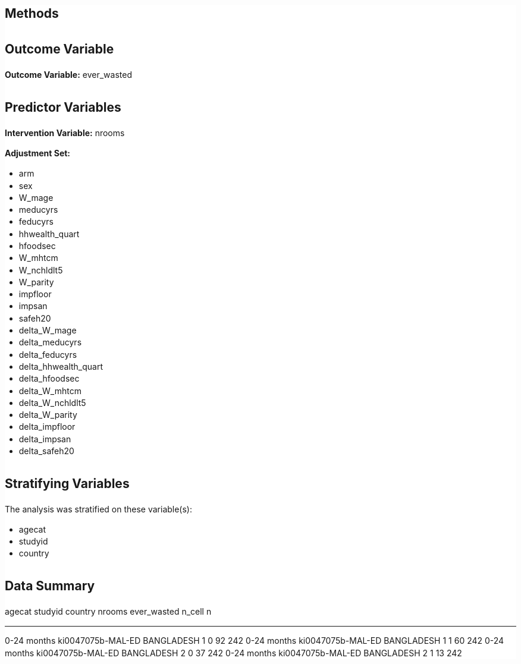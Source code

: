 





## Methods
## Outcome Variable

**Outcome Variable:** ever_wasted

## Predictor Variables

**Intervention Variable:** nrooms

**Adjustment Set:**

* arm
* sex
* W_mage
* meducyrs
* feducyrs
* hhwealth_quart
* hfoodsec
* W_mhtcm
* W_nchldlt5
* W_parity
* impfloor
* impsan
* safeh20
* delta_W_mage
* delta_meducyrs
* delta_feducyrs
* delta_hhwealth_quart
* delta_hfoodsec
* delta_W_mhtcm
* delta_W_nchldlt5
* delta_W_parity
* delta_impfloor
* delta_impsan
* delta_safeh20

## Stratifying Variables

The analysis was stratified on these variable(s):

* agecat
* studyid
* country

## Data Summary

agecat        studyid                    country                        nrooms    ever_wasted   n_cell       n
------------  -------------------------  -----------------------------  -------  ------------  -------  ------
0-24 months   ki0047075b-MAL-ED          BANGLADESH                     1                   0       92     242
0-24 months   ki0047075b-MAL-ED          BANGLADESH                     1                   1       60     242
0-24 months   ki0047075b-MAL-ED          BANGLADESH                     2                   0       37     242
0-24 months   ki0047075b-MAL-ED          BANGLADESH                     2                   1       13     242